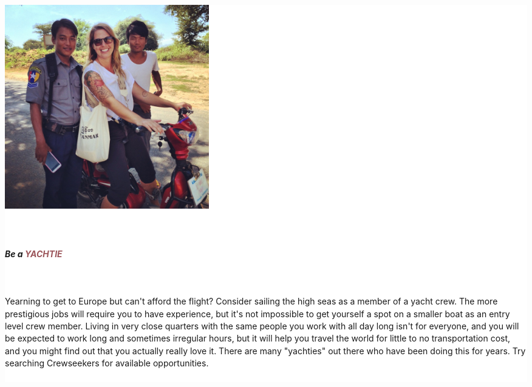 <div class="center">
<img src="/Images/myanmar.jpg" class="post-img" style="width:35vw">
</div><br><br>

<h5 class="underline">Be a <span style="color:#9b555a">YACHTIE</span></h5><br>

Yearning to get to Europe but can't afford the flight? Consider sailing the high seas as a member of a yacht crew. The more prestigious jobs will require you to have experience, but it's not impossible to get yourself a spot on a smaller boat as an entry level crew member. Living in very close quarters with the same people you work with all day long isn't for everyone, and you will be expected to work long and sometimes irregular hours, but it will help you travel the world for little to no transportation cost, and you might find out that you actually really love it. There are many "yachties" out there who have been doing this for years. Try searching Crewseekers for available opportunities.<br><br>
